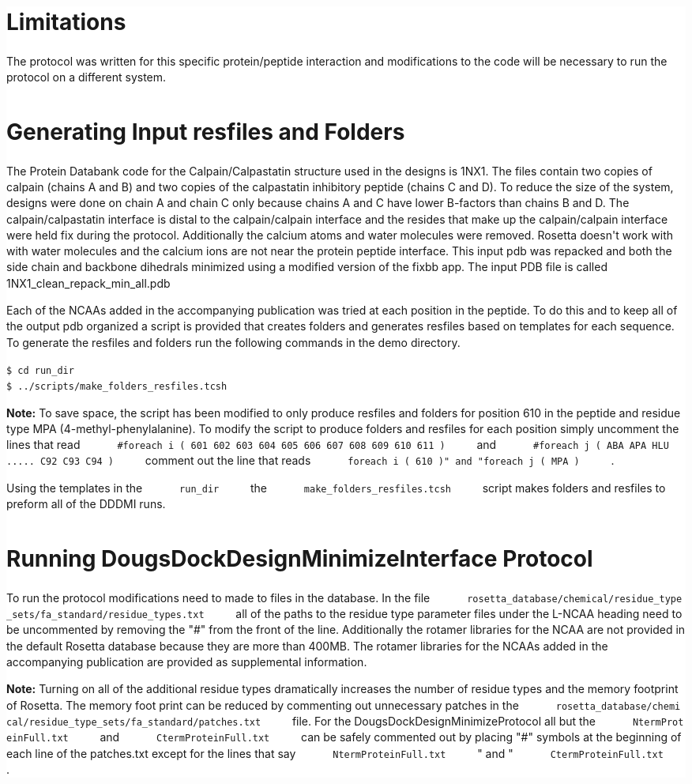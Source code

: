 Limitations
===========

The protocol was written for this specific protein/peptide interaction and modifications to the code will be necessary to run the protocol on a different system.

Generating Input resfiles and Folders
=====================================

The Protein Databank code for the Calpain/Calpastatin structure used in the designs is 1NX1. The files contain two copies of calpain (chains A and B) and two copies of the calpastatin inhibitory peptide (chains C and D). To reduce the size of the system, designs were done on chain A and chain C only because chains A and C have lower B-factors than chains B and D. The calpain/calpastatin interface is distal to the calpain/calpain interface and the resides that make up the calpain/calpain interface were held fix during the protocol. Additionally the calcium atoms and water molecules were removed. Rosetta doesn't work with with water molecules and the calcium ions are not near the protein peptide interface. This input pdb was repacked and both the side chain and backbone dihedrals minimized using a modified version of the fixbb app. The input PDB file is called 1NX1\_clean\_repack\_min\_all.pdb

Each of the NCAAs added in the accompanying publication was tried at each position in the peptide. To do this and to keep all of the output pdb organized a script is provided that creates folders and generates resfiles based on templates for each sequence. To generate the resfiles and folders run the following commands in the demo directory.

```
$ cd run_dir
$ ../scripts/make_folders_resfiles.tcsh
```

**Note:** To save space, the script has been modified to only produce resfiles and folders for position 610 in the peptide and residue type MPA (4-methyl-phenylalanine). To modify the script to produce folders and resfiles for each position simply uncomment the lines that read `       #foreach i ( 601 602 603 604 605 606 607 608 609 610 611 )      ` and `       #foreach j ( ABA APA HLU ..... C92 C93 C94 )      ` comment out the line that reads `       foreach i ( 610 )" and "foreach j ( MPA )      ` .

Using the templates in the `       run_dir      ` the `       make_folders_resfiles.tcsh      ` script makes folders and resfiles to preform all of the DDDMI runs.

Running DougsDockDesignMinimizeInterface Protocol
=================================================

To run the protocol modifications need to made to files in the database. In the file `       rosetta_database/chemical/residue_type_sets/fa_standard/residue_types.txt      ` all of the paths to the residue type parameter files under the L-NCAA heading need to be uncommented by removing the "\#" from the front of the line. Additionally the rotamer libraries for the NCAA are not provided in the default Rosetta database because they are more than 400MB. The rotamer libraries for the NCAAs added in the accompanying publication are provided as supplemental information.

**Note:** Turning on all of the additional residue types dramatically increases the number of residue types and the memory footprint of Rosetta. The memory foot print can be reduced by commenting out unnecessary patches in the `       rosetta_database/chemical/residue_type_sets/fa_standard/patches.txt      ` file. For the DougsDockDesignMinimizeProtocol all but the `       NtermProteinFull.txt      ` and `       CtermProteinFull.txt      ` can be safely commented out by placing "\#" symbols at the beginning of each line of the patches.txt except for the lines that say `       NtermProteinFull.txt      ` " and " `       CtermProteinFull.txt      ` .
